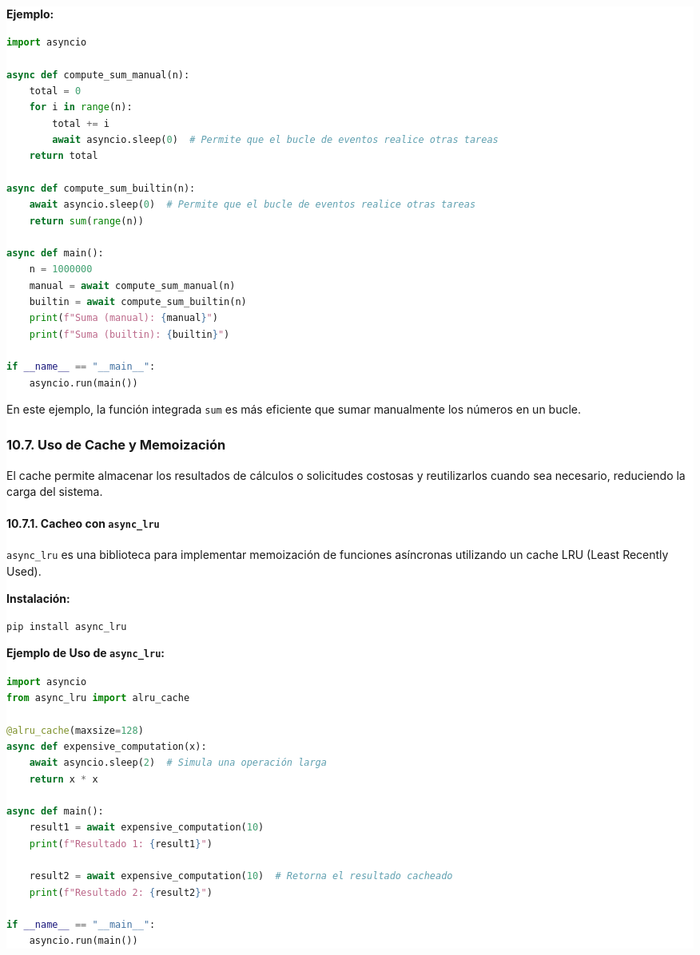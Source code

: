 **Ejemplo:**

```python
import asyncio

async def compute_sum_manual(n):
    total = 0
    for i in range(n):
        total += i
        await asyncio.sleep(0)  # Permite que el bucle de eventos realice otras tareas
    return total

async def compute_sum_builtin(n):
    await asyncio.sleep(0)  # Permite que el bucle de eventos realice otras tareas
    return sum(range(n))

async def main():
    n = 1000000
    manual = await compute_sum_manual(n)
    builtin = await compute_sum_builtin(n)
    print(f"Suma (manual): {manual}")
    print(f"Suma (builtin): {builtin}")

if __name__ == "__main__":
    asyncio.run(main())
```

En este ejemplo, la función integrada `sum` es más eficiente que sumar manualmente los números en un bucle.

### **10.7. Uso de Cache y Memoización**

El cache permite almacenar los resultados de cálculos o solicitudes costosas y reutilizarlos cuando sea necesario, reduciendo la carga del sistema.

#### **10.7.1. Cacheo con `async_lru`**

`async_lru` es una biblioteca para implementar memoización de funciones asíncronas utilizando un cache LRU (Least Recently Used).

**Instalación:**

```bash
pip install async_lru
```

**Ejemplo de Uso de `async_lru`:**

```python
import asyncio
from async_lru import alru_cache

@alru_cache(maxsize=128)
async def expensive_computation(x):
    await asyncio.sleep(2)  # Simula una operación larga
    return x * x

async def main():
    result1 = await expensive_computation(10)
    print(f"Resultado 1: {result1}")
    
    result2 = await expensive_computation(10)  # Retorna el resultado cacheado
    print(f"Resultado 2: {result2}")

if __name__ == "__main__":
    asyncio.run(main())
```
